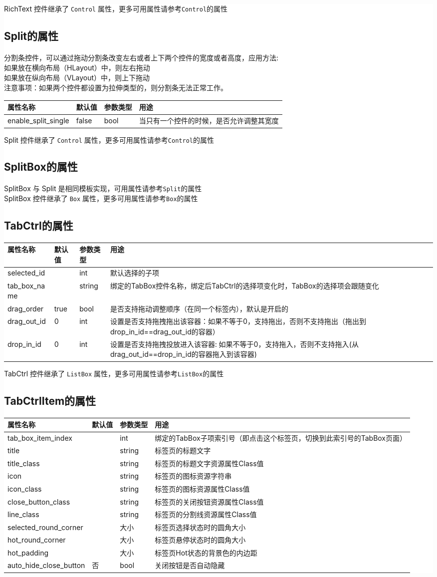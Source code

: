 RichText 控件继承了 `Control` 属性，更多可用属性请参考`Control`的属性

## Split的属性
分割条控件，可以通过拖动分割条改变左右或者上下两个控件的宽度或者高度，应用方法:     
如果放在横向布局（HLayout）中，则左右拖动    
如果放在纵向布局（VLayout）中，则上下拖动    
注意事项：如果两个控件都设置为拉伸类型的，则分割条无法正常工作。

| 属性名称 | 默认值 | 参数类型 | 用途 |
| :--- | :--- | :--- | :--- |
| enable_split_single | false | bool | 当只有一个控件的时候，是否允许调整其宽度 |

Split 控件继承了 `Control` 属性，更多可用属性请参考`Control`的属性

## SplitBox的属性
SplitBox 与 Split 是相同模板实现，可用属性请参考`Split`的属性    
SplitBox 控件继承了 `Box` 属性，更多可用属性请参考`Box`的属性

## TabCtrl的属性
| 属性名称 | 默认值 | 参数类型 | 用途 |
| :--- | :--- | :--- | :--- |
| selected_id | | int | 默认选择的子项 |
| tab_box_name| | string | 绑定的TabBox控件名称，绑定后TabCtrl的选择项变化时，TabBox的选择项会跟随变化 |
| drag_order  | true | bool | 是否支持拖动调整顺序（在同一个标签内），默认是开启的 |
| drag_out_id | 0 | int | 设置是否支持拖拽拖出该容器：如果不等于0，支持拖出，否则不支持拖出（拖出到drop_in_id==drag_out_id的容器）|
| drop_in_id | 0 | int | 设置是否支持拖拽投放进入该容器: 如果不等于0，支持拖入，否则不支持拖入(从drag_out_id==drop_in_id的容器拖入到该容器)|

TabCtrl 控件继承了 `ListBox` 属性，更多可用属性请参考`ListBox`的属性

## TabCtrlItem的属性
| 属性名称 | 默认值 | 参数类型 | 用途 |
| :---     | :---   | :---     | :--- |
| tab_box_item_index | | int | 绑定的TabBox子项索引号（即点击这个标签页，切换到此索引号的TabBox页面） |
| title | | string | 标签页的标题文字 |
| title_class | | string | 标签页的标题文字资源属性Class值|
| icon | | string | 标签页的图标资源字符串 |
| icon_class | | string | 标签页的图标资源属性Class值|
| close_button_class | | string | 标签页的关闭按钮资源属性Class值|
| line_class | | string | 标签页的分割线资源属性Class值|
| selected_round_corner | | 大小 | 标签页选择状态时的圆角大小|
| hot_round_corner | | 大小 | 标签页悬停状态时的圆角大小|
| hot_padding | | 大小 | 标签页Hot状态的背景色的内边距|
| auto_hide_close_button | 否 | bool | 关闭按钮是否自动隐藏|
